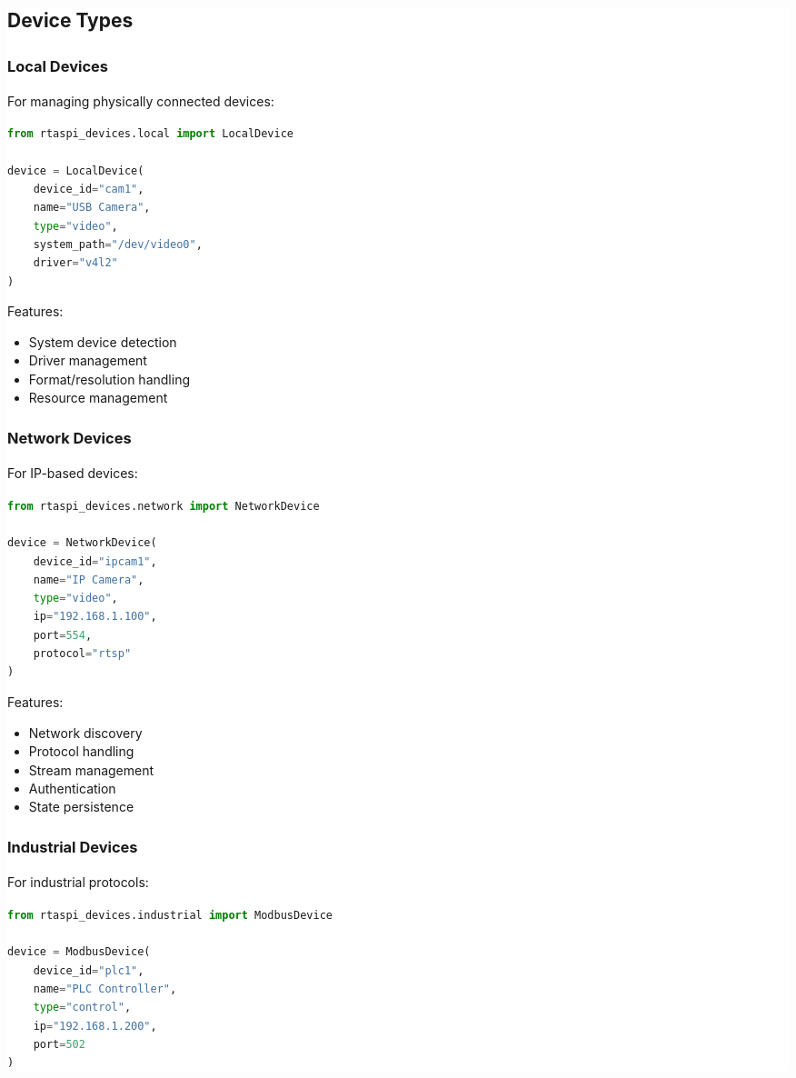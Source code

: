 ## Device Types

### Local Devices

For managing physically connected devices:

```python
from rtaspi_devices.local import LocalDevice

device = LocalDevice(
    device_id="cam1",
    name="USB Camera",
    type="video",
    system_path="/dev/video0",
    driver="v4l2"
)
```

Features:
- System device detection
- Driver management
- Format/resolution handling
- Resource management

### Network Devices

For IP-based devices:

```python
from rtaspi_devices.network import NetworkDevice

device = NetworkDevice(
    device_id="ipcam1",
    name="IP Camera",
    type="video",
    ip="192.168.1.100",
    port=554,
    protocol="rtsp"
)
```

Features:
- Network discovery
- Protocol handling
- Stream management
- Authentication
- State persistence

### Industrial Devices

For industrial protocols:

```python
from rtaspi_devices.industrial import ModbusDevice

device = ModbusDevice(
    device_id="plc1",
    name="PLC Controller",
    type="control",
    ip="192.168.1.200",
    port=502
)
```
